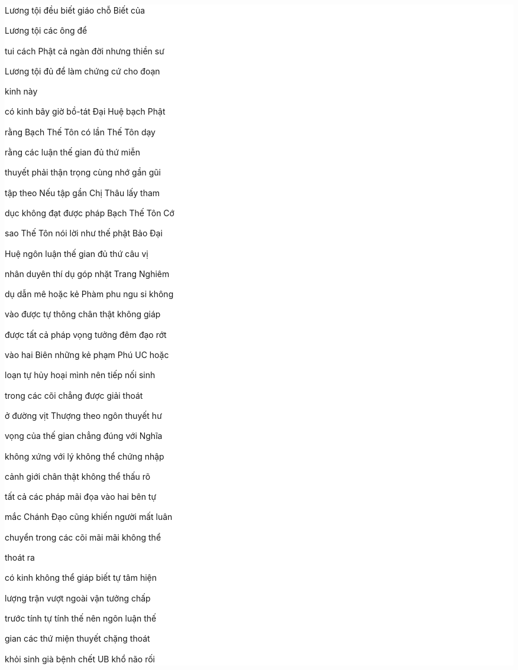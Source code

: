 Lương tội đều biết giáo chỗ Biết của

Lương tội các ông để

tui cách Phật cả ngàn đời nhưng thiền sư

Lương tội đủ để làm chứng cứ cho đoạn

kinh này

có kinh bây giờ bồ-tát Đại Huệ bạch Phật

rằng Bạch Thế Tôn có lần Thế Tôn dạy

rằng các luận thế gian đủ thứ miễn

thuyết phải thận trọng cùng nhớ gần gũi

tập theo Nếu tập gần Chị Thâu lấy tham

dục không đạt được pháp Bạch Thế Tôn Cớ

sao Thế Tôn nói lời như thế phật Bảo Đại

Huệ ngôn luận thế gian đủ thứ câu vị

nhân duyên thí dụ góp nhặt Trang Nghiêm

dụ dẫn mê hoặc kẻ Phàm phu ngu si không

vào được tự thông chân thật không giáp

được tất cả pháp vọng tưởng đêm đạo rớt

vào hai Biên những kẻ phạm Phú UC hoặc

loạn tự hủy hoại mình nên tiếp nối sinh

trong các cõi chẳng được giải thoát

ở đường vịt Thượng theo ngôn thuyết hư

vọng của thế gian chẳng đúng với Nghĩa

không xứng với lý không thể chứng nhập

cảnh giới chân thật không thể thấu rõ

tất cả các pháp mãi đọa vào hai bên tự

mắc Chánh Đạo cũng khiến người mất luân

chuyển trong các cõi mãi mãi không thể

thoát ra

có kinh không thể giáp biết tự tâm hiện

lượng trận vượt ngoài vận tưởng chấp

trước tính tự tính thế nên ngôn luận thế

gian các thứ miện thuyết chặng thoát

khỏi sinh già bệnh chết UB khổ não rối
